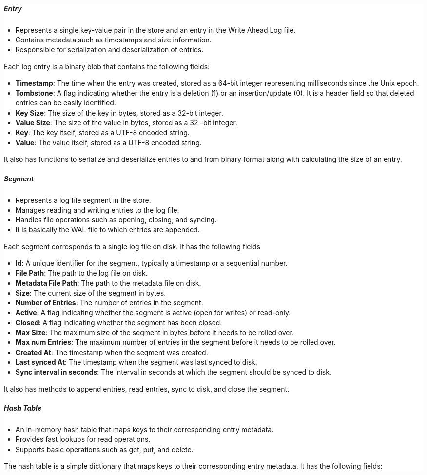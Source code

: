 ##### Entry

- Represents a single key-value pair in the store and an entry in the Write Ahead Log file.
- Contains metadata such as timestamps and size information.
- Responsible for serialization and deserialization of entries.

Each log entry is a binary blob that contains the following fields:

- **Timestamp**: The time when the entry was created, stored as a 64-bit integer representing milliseconds since the Unix epoch.
- **Tombstone**: A flag indicating whether the entry is a deletion (1)
    or an insertion/update (0). It is a header field so that deleted entries can be easily identified.
- **Key Size**: The size of the key in bytes, stored as a 32-bit integer.
- **Value Size**: The size of the value in bytes, stored as a 32
-bit integer.
- **Key**: The key itself, stored as a UTF-8 encoded string.
- **Value**: The value itself, stored as a UTF-8 encoded string.

It also has functions to serialize and deserialize entries to and from binary format along with calculating the size of an entry.

##### Segment

- Represents a log file segment in the store.
- Manages reading and writing entries to the log file.
- Handles file operations such as opening, closing, and syncing.
- It is basically the WAL file to which entries are appended.

Each segment corresponds to a single log file on disk. It has the following fields

- **Id**: A unique identifier for the segment, typically a timestamp or a sequential number.
- **File Path**: The path to the log file on disk.
- **Metadata File Path**: The path to the metadata file on disk.
- **Size**: The current size of the segment in bytes.
- **Number of Entries**: The number of entries in the segment.
- **Active**: A flag indicating whether the segment is active (open for writes) or read-only.
- **Closed**: A flag indicating whether the segment has been closed.
- **Max Size**: The maximum size of the segment in bytes before it needs to be rolled over.
- **Max num Entries**: The maximum number of entries in the segment before it needs to be rolled over.
- **Created At**: The timestamp when the segment was created.
- **Last synced At**: The timestamp when the segment was last synced to disk.
- **Sync interval in seconds**: The interval in seconds at which the segment should be synced to disk.

It also has methods to append entries, read entries, sync to disk, and close the segment.

##### Hash Table

- An in-memory hash table that maps keys to their corresponding entry metadata.
- Provides fast lookups for read operations.
- Supports basic operations such as get, put, and delete.

The hash table is a simple dictionary that maps keys to their corresponding entry metadata. It has the following fields:

